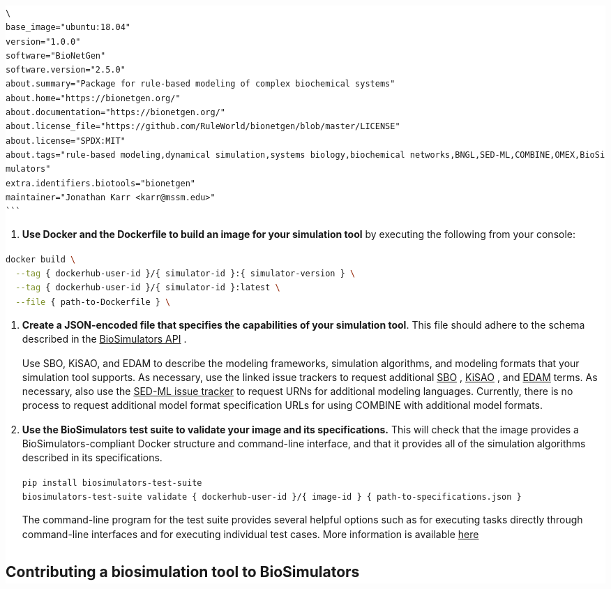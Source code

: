     \
    base_image="ubuntu:18.04"
    version="1.0.0"
    software="BioNetGen"
    software.version="2.5.0"
    about.summary="Package for rule-based modeling of complex biochemical systems"
    about.home="https://bionetgen.org/"
    about.documentation="https://bionetgen.org/"
    about.license_file="https://github.com/RuleWorld/bionetgen/blob/master/LICENSE"
    about.license="SPDX:MIT"
    about.tags="rule-based modeling,dynamical simulation,systems biology,biochemical networks,BNGL,SED-ML,COMBINE,OMEX,BioSimulators"
    extra.identifiers.biotools="bionetgen"
    maintainer="Jonathan Karr <karr@mssm.edu>"
    ```

1. **Use Docker and the Dockerfile to build an image for your simulation tool** by executing the following from your console:
```bash
docker build \
  --tag { dockerhub-user-id }/{ simulator-id }:{ simulator-version } \
  --tag { dockerhub-user-id }/{ simulator-id }:latest \
  --file { path-to-Dockerfile } \
```

1. **Create a JSON-encoded file that specifies the capabilities of your simulation tool**. This file should adhere to the schema described in the [BioSimulators API](https://api.biosimulators.org) .

    Use SBO, KiSAO, and EDAM to describe the modeling frameworks, simulation algorithms, and modeling formats that your simulation tool supports. As necessary, use the linked issue trackers to request additional [SBO](https://sourceforge.net/p/sbo/term-request/) , [KiSAO](https://github.com/SED-ML/KiSAO/issues/new?assignees=&labels=New+term&template=request-a-term.md&title=) , and [EDAM](https://github.com/edamontology/edamontology/issues/new?template=new-format.md) terms. As necessary, also use the [SED-ML issue tracker](https://github.com/SED-ML/sed-ml/issues/new) to request URNs for additional modeling languages. Currently, there is no process to request additional model format specification URLs for using COMBINE with additional model formats.

1. **Use the BioSimulators test suite to validate your image and its specifications.** This will check that the image provides a BioSimulators-compliant Docker structure and command-line interface, and that it provides all of the simulation algorithms described in its specifications.

    ```bash
    pip install biosimulators-test-suite
    biosimulators-test-suite validate { dockerhub-user-id }/{ image-id } { path-to-specifications.json }

    ```
    The command-line program for the test suite provides several helpful options such as for executing tasks directly through command-line interfaces and for executing individual test cases. More information is available [here](https://github.com/biosimulators/Biosimulators_test_suite)


## Contributing a biosimulation tool to BioSimulators
